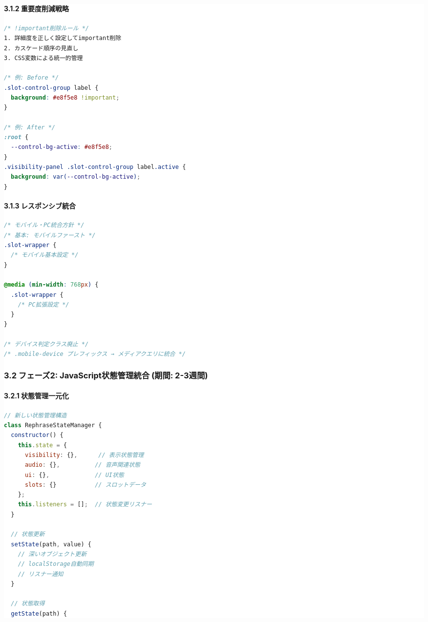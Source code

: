 #### 3.1.2 重要度削減戦略
```css
/* !important削除ルール */
1. 詳細度を正しく設定してimportant削除
2. カスケード順序の見直し
3. CSS変数による統一的管理

/* 例: Before */
.slot-control-group label {
  background: #e8f5e8 !important;
}

/* 例: After */
:root {
  --control-bg-active: #e8f5e8;
}
.visibility-panel .slot-control-group label.active {
  background: var(--control-bg-active);
}
```

#### 3.1.3 レスポンシブ統合
```css
/* モバイル・PC統合方針 */
/* 基本: モバイルファースト */
.slot-wrapper {
  /* モバイル基本設定 */
}

@media (min-width: 768px) {
  .slot-wrapper {
    /* PC拡張設定 */
  }
}

/* デバイス判定クラス廃止 */
/* .mobile-device プレフィックス → メディアクエリに統合 */
```

### 3.2 フェーズ2: JavaScript状態管理統合 (期間: 2-3週間)

#### 3.2.1 状態管理一元化
```javascript
// 新しい状態管理構造
class RephraseStateManager {
  constructor() {
    this.state = {
      visibility: {},      // 表示状態管理
      audio: {},          // 音声関連状態
      ui: {},             // UI状態
      slots: {}           // スロットデータ
    };
    this.listeners = [];  // 状態変更リスナー
  }
  
  // 状態更新
  setState(path, value) {
    // 深いオブジェクト更新
    // localStorage自動同期
    // リスナー通知
  }
  
  // 状態取得
  getState(path) {
```